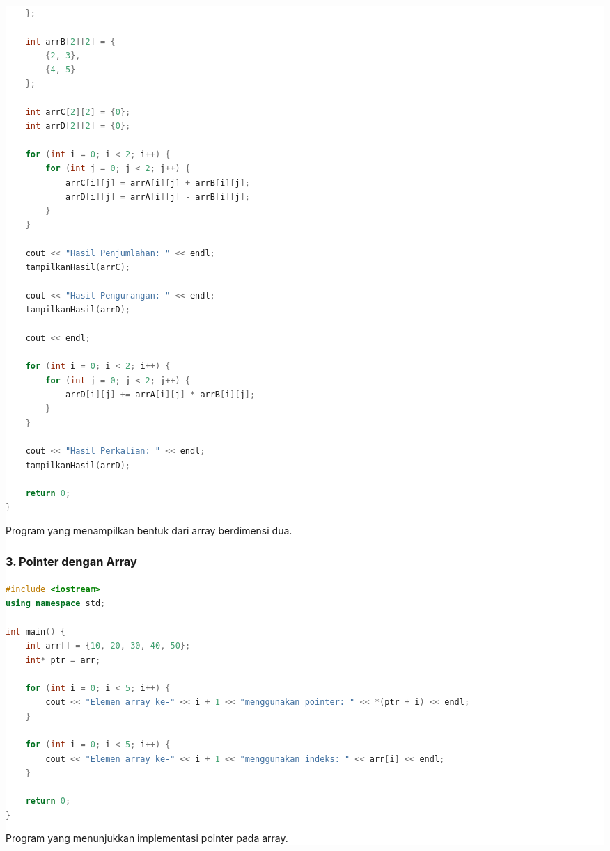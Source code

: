 ```C++
    };

    int arrB[2][2] = {
        {2, 3},
        {4, 5}
    };

    int arrC[2][2] = {0};
    int arrD[2][2] = {0};

    for (int i = 0; i < 2; i++) {
        for (int j = 0; j < 2; j++) {
            arrC[i][j] = arrA[i][j] + arrB[i][j];
            arrD[i][j] = arrA[i][j] - arrB[i][j];
        }
    }

    cout << "Hasil Penjumlahan: " << endl;
    tampilkanHasil(arrC);

    cout << "Hasil Pengurangan: " << endl;
    tampilkanHasil(arrD);

    cout << endl;

    for (int i = 0; i < 2; i++) {
        for (int j = 0; j < 2; j++) {
            arrD[i][j] += arrA[i][j] * arrB[i][j];
        }
    }

    cout << "Hasil Perkalian: " << endl;
    tampilkanHasil(arrD);

    return 0;
}
```
Program yang menampilkan bentuk dari array berdimensi dua.

### 3. Pointer dengan Array

```C++
#include <iostream>
using namespace std;

int main() {
    int arr[] = {10, 20, 30, 40, 50};
    int* ptr = arr;

    for (int i = 0; i < 5; i++) {
        cout << "Elemen array ke-" << i + 1 << "menggunakan pointer: " << *(ptr + i) << endl;
    }

    for (int i = 0; i < 5; i++) {
        cout << "Elemen array ke-" << i + 1 << "menggunakan indeks: " << arr[i] << endl;
    }

    return 0;
}
```
Program yang menunjukkan implementasi pointer pada array.
